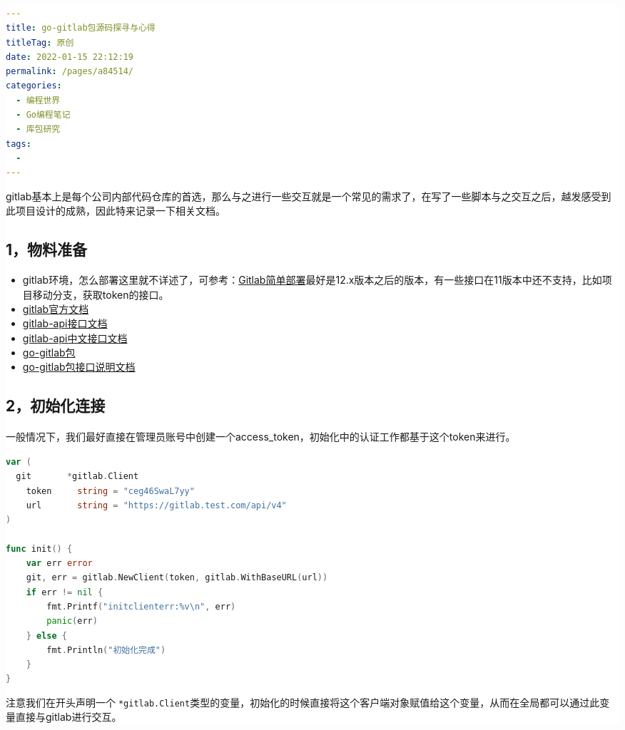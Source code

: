 ```yaml
---
title: go-gitlab包源码探寻与心得
titleTag: 原创
date: 2022-01-15 22:12:19
permalink: /pages/a84514/
categories:
  - 编程世界
  - Go编程笔记
  - 库包研究
tags:
  - 
---
```



gitlab基本上是每个公司内部代码仓库的首选，那么与之进行一些交互就是一个常见的需求了，在写了一些脚本与之交互之后，越发感受到此项目设计的成熟，因此特来记录一下相关文档。

## 1，物料准备

- gitlab环境，怎么部署这里就不详述了，可参考：[Gitlab简单部署](https://wiki.eryajf.net/pages/243.html#_1-环境和准备工作)最好是12.x版本之后的版本，有一些接口在11版本中还不支持，比如项目移动分支，获取token的接口。
- [gitlab官方文档](https://docs.gitlab.com/)
- [gitlab-api接口文档](https://docs.gitlab.com/ee/api/api_resources.html#project-resources)
- [gitlab-api中文接口文档](https://apachecn.gitee.io/gitlab-doc-zh/#/)
- [go-gitlab包](https://github.com/xanzy/go-gitlab)
- [go-gitlab包接口说明文档](https://pkg.go.dev/github.com/xanzy/go-gitlab@v0.50.0?utm_source=gopls)

## 2，初始化连接

一般情况下，我们最好直接在管理员账号中创建一个access_token，初始化中的认证工作都基于这个token来进行。

```go
var (
  git       *gitlab.Client
	token     string = "ceg46SwaL7yy"
	url       string = "https://gitlab.test.com/api/v4"
)

func init() {
	var err error
	git, err = gitlab.NewClient(token, gitlab.WithBaseURL(url))
	if err != nil {
		fmt.Printf("initclienterr:%v\n", err)
		panic(err)
	} else {
		fmt.Println("初始化完成")
	}
}
```

注意我们在开头声明一个 `*gitlab.Client`类型的变量，初始化的时候直接将这个客户端对象赋值给这个变量，从而在全局都可以通过此变量直接与gitlab进行交互。
